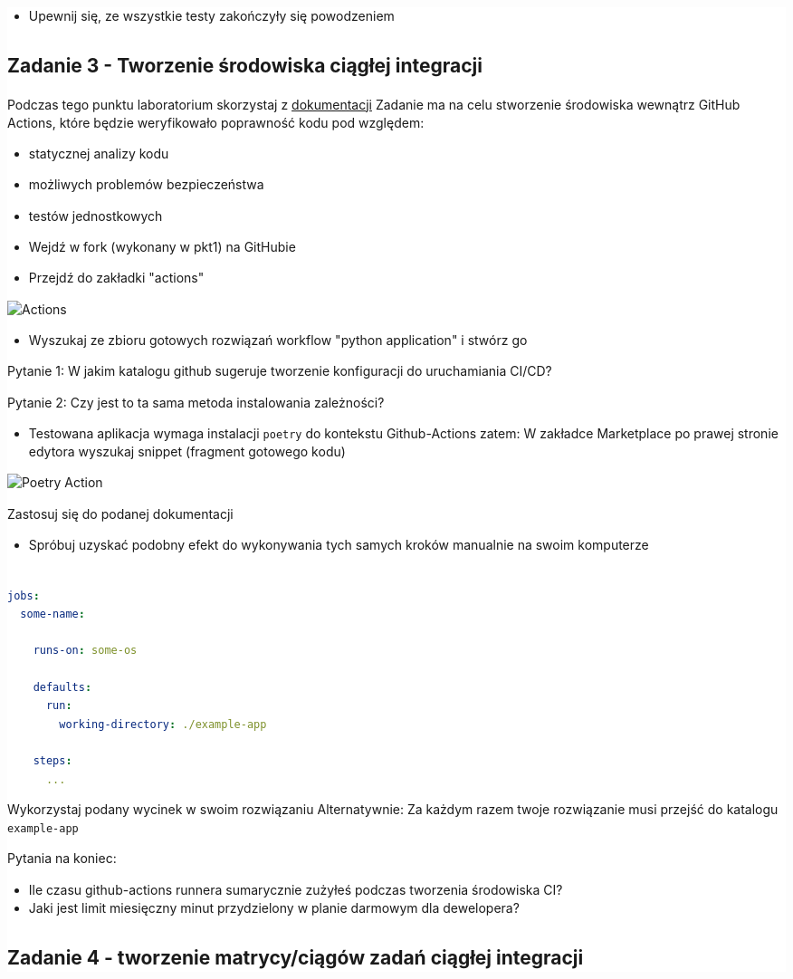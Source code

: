 - Upewnij się, ze wszystkie testy zakończyły się powodzeniem

## Zadanie 3 - Tworzenie środowiska ciągłej integracji

Podczas tego punktu laboratorium skorzystaj z [dokumentacji](https://docs.github.com/en/actions/quickstart)
Zadanie ma na celu stworzenie środowiska wewnątrz GitHub Actions, które będzie weryfikowało poprawność kodu pod względem:

- statycznej analizy kodu
- możliwych problemów bezpieczeństwa
- testów jednostkowych

- Wejdź w fork (wykonany w pkt1) na GitHubie
- Przejdź do zakładki "actions"

![Actions](/assets/github-actions.png)

- Wyszukaj ze zbioru gotowych rozwiązań workflow "python application" i stwórz go
  
Pytanie 1: W jakim katalogu github sugeruje tworzenie konfiguracji do uruchamiania CI/CD?

Pytanie 2: Czy jest to ta sama metoda instalowania zależności?

- Testowana aplikacja wymaga instalacji `poetry` do kontekstu Github-Actions zatem:
W zakładce Marketplace po prawej stronie edytora wyszukaj snippet (fragment gotowego kodu)

![Poetry Action](/assets/poetry.png)

Zastosuj się do podanej dokumentacji

- Spróbuj uzyskać podobny efekt do wykonywania tych samych kroków manualnie na swoim komputerze

```yaml

jobs:
  some-name:

    runs-on: some-os

    defaults:
      run:
        working-directory: ./example-app

    steps:
      ...
```

Wykorzystaj podany wycinek w swoim rozwiązaniu
Alternatywnie: Za każdym razem twoje rozwiązanie musi przejść do katalogu `example-app`

Pytania na koniec:

- Ile czasu github-actions runnera sumarycznie zużyłeś podczas tworzenia środowiska CI?
- Jaki jest limit miesięczny minut przydzielony w planie darmowym dla dewelopera?

## Zadanie 4 - tworzenie matrycy/ciągów zadań ciągłej integracji
